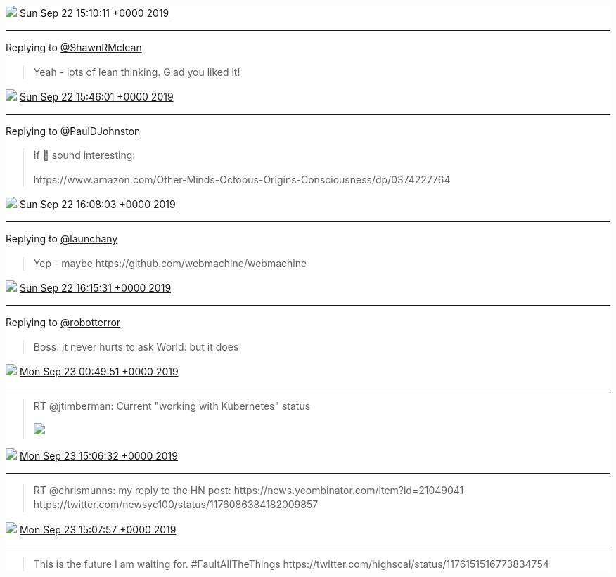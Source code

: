 <img src="./media/tweet.ico" width="12" /> [Sun Sep 22 15:10:11 +0000 2019](https://twitter.com/mweagle/status/1175789393753165824)

----

Replying to [@ShawnRMclean](https://twitter.com/ShawnRMclean/status/1175775515552231426)

> Yeah \- lots of lean thinking\. Glad you liked it\!

<img src="./media/tweet.ico" width="12" /> [Sun Sep 22 15:46:01 +0000 2019](https://twitter.com/mweagle/status/1175798411150286851)

----

Replying to [@PaulDJohnston](https://twitter.com/PaulDJohnston/status/1175799190099779585)

> If 🐙 sound interesting:
>
> https://www\.amazon\.com/Other\-Minds\-Octopus\-Origins\-Consciousness/dp/0374227764

<img src="./media/tweet.ico" width="12" /> [Sun Sep 22 16:08:03 +0000 2019](https://twitter.com/mweagle/status/1175803958285099008)

----

Replying to [@launchany](https://twitter.com/launchany/status/1175608850868662272)

> Yep \- maybe https://github\.com/webmachine/webmachine

<img src="./media/tweet.ico" width="12" /> [Sun Sep 22 16:15:31 +0000 2019](https://twitter.com/mweagle/status/1175805837148688384)

----

Replying to [@robotterror](https://twitter.com/RobotTaylor/status/1175933390786220032)

> Boss: it never hurts to ask
> World: but it does

<img src="./media/tweet.ico" width="12" /> [Mon Sep 23 00:49:51 +0000 2019](https://twitter.com/mweagle/status/1175935273319817216)

----

> RT @jtimberman: Current "working with Kubernetes" status
>
> ![](/twitter/archive/media/1176150864035119104-EDoRfPWVUAEF3A4.jpg)

<img src="./media/tweet.ico" width="12" /> [Mon Sep 23 15:06:32 +0000 2019](https://twitter.com/mweagle/status/1176150864035119104)

----

> RT @chrismunns: my reply to the HN post: https://news\.ycombinator\.com/item?id\=21049041 https://twitter\.com/newsyc100/status/1176086384182009857

<img src="./media/tweet.ico" width="12" /> [Mon Sep 23 15:07:57 +0000 2019](https://twitter.com/mweagle/status/1176151219162640384)

----

> This is the future I am waiting for\. \#FaultAllTheThings https://twitter\.com/highscal/status/1176151516773834754

